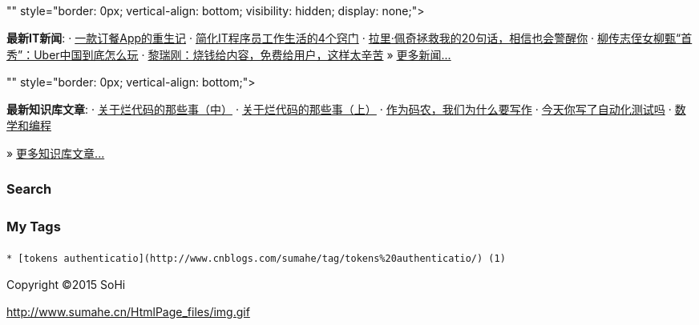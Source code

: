 <body style='background:transparent'></body></html>"" style="border: 0px; vertical-align: bottom; visibility: hidden; display: none;">

**最新IT新闻**:
· [一款订餐App的重生记](http://news.cnblogs.com/n/527055/)
· [简化IT程序员工作生活的4个窍门](http://news.cnblogs.com/n/527029/)
· [拉里·佩奇拯救我的20句话，相信也会警醒你](http://news.cnblogs.com/n/527054/)
· [柳传志侄女柳甄“首秀”：Uber中国到底怎么玩](http://news.cnblogs.com/n/527053/)
· [黎瑞刚：烧钱给内容，免费给用户，这样太辛苦](http://news.cnblogs.com/n/527052/)
» [更多新闻...](http://news.cnblogs.com/)

<body style='background:transparent'></body></html>"" style="border: 0px; vertical-align: bottom;">

**最新知识库文章**:
· [关于烂代码的那些事（中）](http://kb.cnblogs.com/page/526769/)
· [关于烂代码的那些事（上）](http://kb.cnblogs.com/page/526768/)
· [作为码农，我们为什么要写作](http://kb.cnblogs.com/page/526625/)
· [今天你写了自动化测试吗](http://kb.cnblogs.com/page/526474/)
· [数学和编程](http://kb.cnblogs.com/page/524548/)

» [更多知识库文章...](http://kb.cnblogs.com/)

### Search

### My Tags

	* [tokens authenticatio](http://www.cnblogs.com/sumahe/tag/tokens%20authenticatio/) (1)

Copyright ©2015 SoHi

http://www.sumahe.cn/HtmlPage_files/img.gif